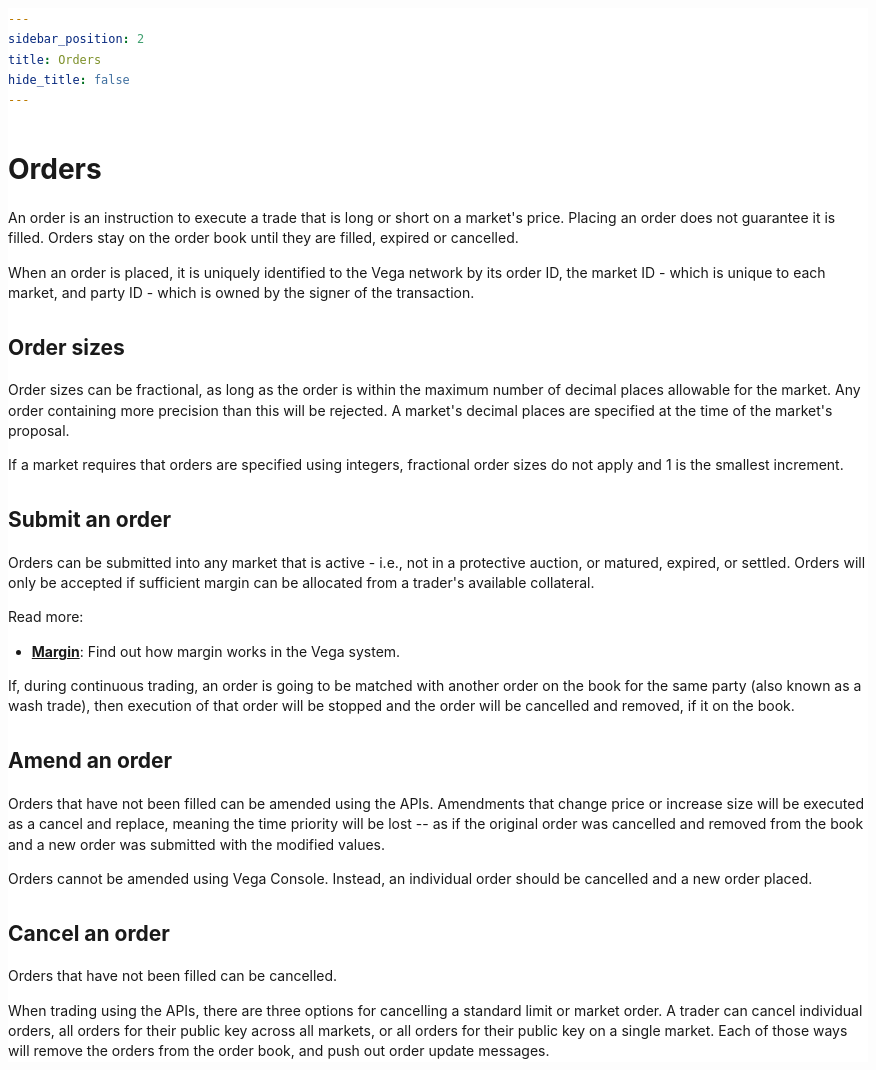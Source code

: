 ```yaml
---
sidebar_position: 2
title: Orders
hide_title: false
---
```


# Orders
An order is an instruction to execute a trade that is long or short on a market's price. Placing an order does not guarantee it is filled. Orders stay on the order book until they are filled, expired or cancelled.

When an order is placed, it is uniquely identified to the Vega network by its order ID, the market ID - which is unique to each market, and party ID - which is owned by the signer of the transaction. 

## Order sizes
Order sizes can be fractional, as long as the order is within the maximum number of decimal places allowable for the market. Any order containing more precision than this will be rejected. A market's decimal places are specified at the time of the market's proposal.

If a market requires that orders are specified using integers, fractional order sizes do not apply and 1 is the smallest increment.

## Submit an order
Orders can be submitted into any market that is active - i.e., not in a protective auction, or matured, expired, or settled. Orders will only be accepted if sufficient margin can be allocated from a trader's available collateral. 

Read more:
* [**Margin**](#margin): Find out how margin works in the Vega system. 

If, during continuous trading, an order is going to be matched with another order on the book for the same party (also known as a wash trade), then execution of that order will be stopped and the order will be cancelled and removed, if it on the book. 

## Amend an order
Orders that have not been filled can be amended using the APIs. Amendments that change price or increase size will be executed as a cancel and replace, meaning the time priority will be lost -- as if the original order was cancelled and removed from the book and a new order was submitted with the modified values.

Orders cannot be amended using Vega Console. Instead, an individual order should be cancelled and a new order placed. 

## Cancel an order
Orders that have not been filled can be cancelled. 

When trading using the APIs, there are three options for cancelling a standard limit or market order. A trader can cancel individual orders, all orders for their public key across all markets, or all orders for their public key on a single market. Each of those ways will remove the orders from the order book, and push out order update messages. 
